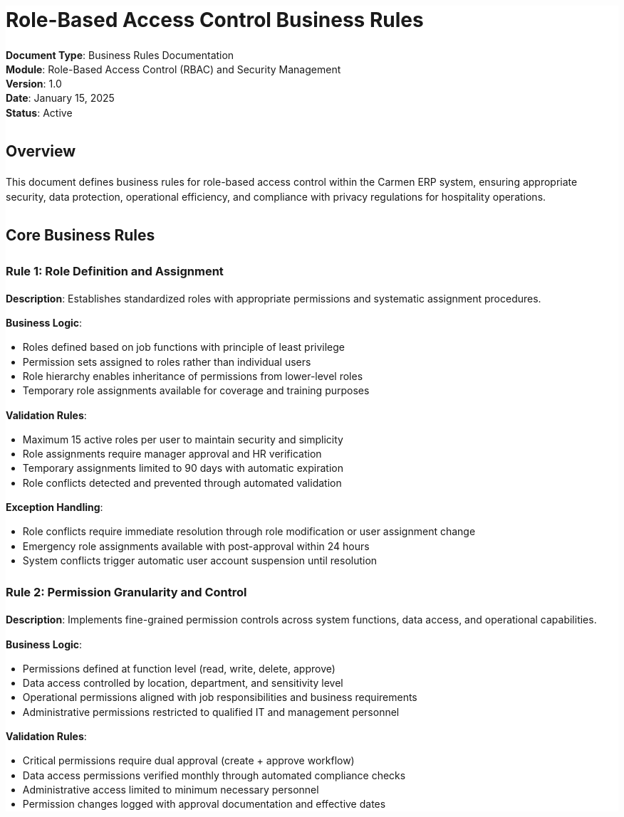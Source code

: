 # Role-Based Access Control Business Rules

**Document Type**: Business Rules Documentation  
**Module**: Role-Based Access Control (RBAC) and Security Management  
**Version**: 1.0  
**Date**: January 15, 2025  
**Status**: Active  

## Overview

This document defines business rules for role-based access control within the Carmen ERP system, ensuring appropriate security, data protection, operational efficiency, and compliance with privacy regulations for hospitality operations.

## Core Business Rules

### Rule 1: Role Definition and Assignment

**Description**: Establishes standardized roles with appropriate permissions and systematic assignment procedures.

**Business Logic**: 
- Roles defined based on job functions with principle of least privilege
- Permission sets assigned to roles rather than individual users
- Role hierarchy enables inheritance of permissions from lower-level roles
- Temporary role assignments available for coverage and training purposes

**Validation Rules**:
- Maximum 15 active roles per user to maintain security and simplicity
- Role assignments require manager approval and HR verification
- Temporary assignments limited to 90 days with automatic expiration
- Role conflicts detected and prevented through automated validation

**Exception Handling**: 
- Role conflicts require immediate resolution through role modification or user assignment change
- Emergency role assignments available with post-approval within 24 hours
- System conflicts trigger automatic user account suspension until resolution

### Rule 2: Permission Granularity and Control

**Description**: Implements fine-grained permission controls across system functions, data access, and operational capabilities.

**Business Logic**: 
- Permissions defined at function level (read, write, delete, approve)
- Data access controlled by location, department, and sensitivity level
- Operational permissions aligned with job responsibilities and business requirements
- Administrative permissions restricted to qualified IT and management personnel

**Validation Rules**:
- Critical permissions require dual approval (create + approve workflow)
- Data access permissions verified monthly through automated compliance checks
- Administrative access limited to minimum necessary personnel
- Permission changes logged with approval documentation and effective dates
